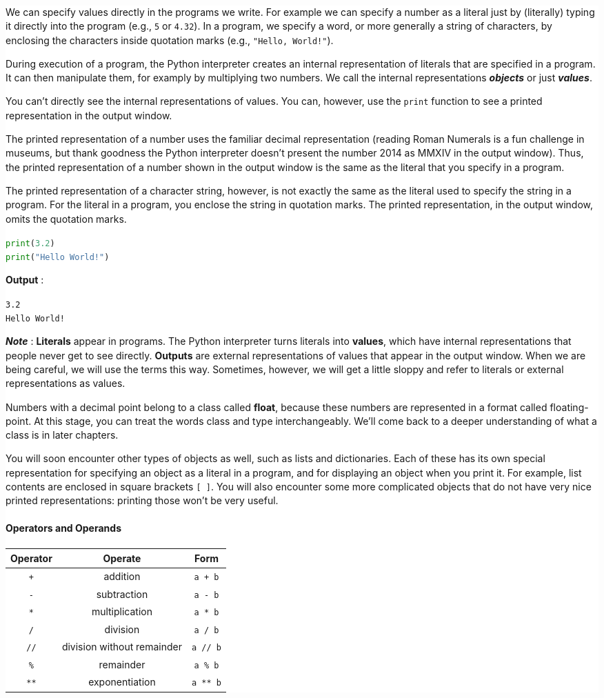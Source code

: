 We can specify values directly in the programs we write. For example we can specify a number as a literal just by (literally) typing it directly into the program (e.g., `5` or `4.32`). In a program, we specify a word, or more generally a string of characters, by enclosing the characters inside quotation marks (e.g., `"Hello, World!"`).

During execution of a program, the Python interpreter creates an internal representation of literals that are specified in a program. It can then manipulate them, for examply by multiplying two numbers. We call the internal representations ***objects*** or just ***values***.

You can’t directly see the internal representations of values. You can, however, use the `print` function to see a printed representation in the output window.

The printed representation of a number uses the familiar decimal representation (reading Roman Numerals is a fun challenge in museums, but thank goodness the Python interpreter doesn’t present the number 2014 as MMXIV in the output window). Thus, the printed representation of a number shown in the output window is the same as the literal that you specify in a program.

The printed representation of a character string, however, is not exactly the same as the literal used to specify the string in a program. For the literal in a program, you enclose the string in quotation marks. The printed representation, in the output window, omits the quotation marks.

```python
print(3.2)
print("Hello World!")
```

**Output** :
```
3.2
Hello World!
```

***Note*** : **Literals** appear in programs. The Python interpreter turns literals into **values**, which have internal representations that people never get to see directly. **Outputs** are external representations of values that appear in the output window. When we are being careful, we will use the terms this way. Sometimes, however, we will get a little sloppy and refer to literals or external representations as values.


Numbers with a decimal point belong to a class called **float**, because these numbers are represented in a format called floating-point. At this stage, you can treat the words class and type interchangeably. We’ll come back to a deeper understanding of what a class is in later chapters.

You will soon encounter other types of objects as well, such as lists and dictionaries. Each of these has its own special representation for specifying an object as a literal in a program, and for displaying an object when you print it. For example, list contents are enclosed in square brackets `[ ]`. You will also encounter some more complicated objects that do not have very nice printed representations: printing those won’t be very useful.


#### Operators and Operands

| Operator | Operate | Form |
|:--:|:--:|:--:|
| `+` | addition | `a + b` |
| `-` | subtraction | `a - b` |
| `*` | multiplication | `a * b` |
| `/` | division | `a / b` |
| `//` | division without remainder | `a // b` |
| `%` | remainder | `a % b` |
| `**` | exponentiation | `a ** b` |

